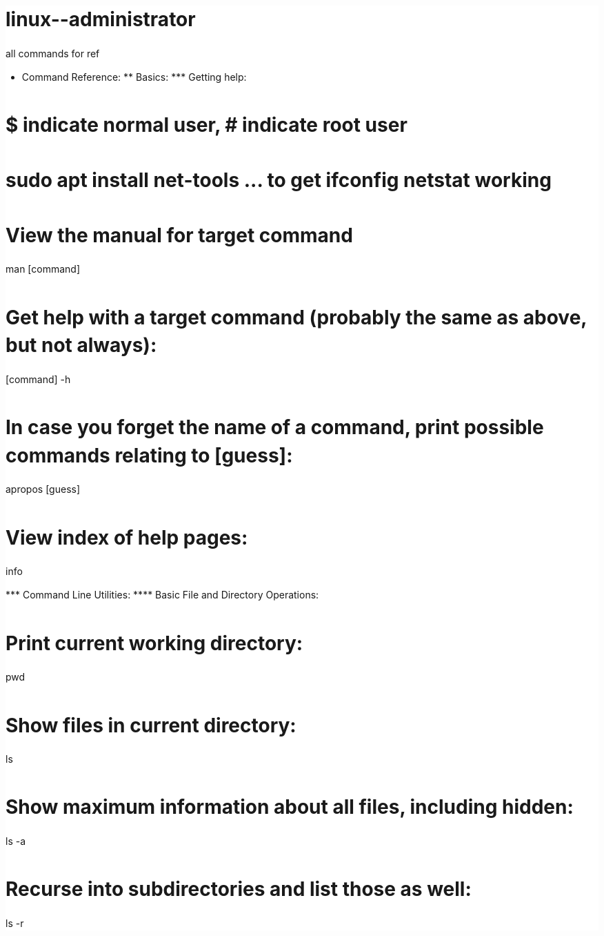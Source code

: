 # linux--administrator
all commands for ref

* Command Reference:
** Basics:
*** Getting help:

# $ indicate normal user, # indicate root user
# sudo apt install net-tools ...  to get ifconfig netstat working

# View the manual for target command
man [command]

# Get help with a target command (probably the same as above, but not always):
[command] -h

# In case you forget the name of a command, print possible commands relating to [guess]:
apropos [guess]

# View index of help pages:
info

*** Command Line Utilities:
**** Basic File and Directory Operations:
# Print current working directory:
pwd

# Show files in current directory:
ls

# Show maximum information about all files, including hidden:
ls -a

# Recurse into subdirectories and list those as well:
ls -r
